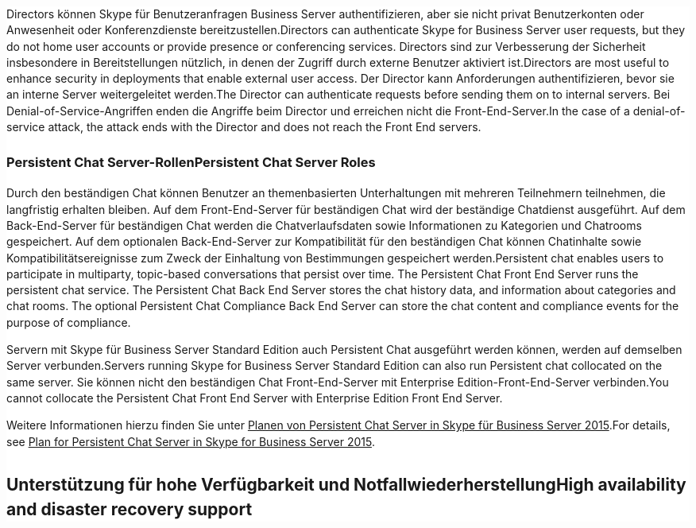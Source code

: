 <span data-ttu-id="1e523-237">Directors können Skype für Benutzeranfragen Business Server authentifizieren, aber sie nicht privat Benutzerkonten oder Anwesenheit oder Konferenzdienste bereitzustellen.</span><span class="sxs-lookup"><span data-stu-id="1e523-237">Directors can authenticate Skype for Business Server user requests, but they do not home user accounts or provide presence or conferencing services.</span></span> <span data-ttu-id="1e523-238">Directors sind zur Verbesserung der Sicherheit insbesondere in Bereitstellungen nützlich, in denen der Zugriff durch externe Benutzer aktiviert ist.</span><span class="sxs-lookup"><span data-stu-id="1e523-238">Directors are most useful to enhance security in deployments that enable external user access.</span></span> <span data-ttu-id="1e523-239">Der Director kann Anforderungen authentifizieren, bevor sie an interne Server weitergeleitet werden.</span><span class="sxs-lookup"><span data-stu-id="1e523-239">The Director can authenticate requests before sending them on to internal servers.</span></span> <span data-ttu-id="1e523-240">Bei Denial-of-Service-Angriffen enden die Angriffe beim Director und erreichen nicht die Front-End-Server.</span><span class="sxs-lookup"><span data-stu-id="1e523-240">In the case of a denial-of-service attack, the attack ends with the Director and does not reach the Front End servers.</span></span>
  
### <a name="persistent-chat-server-roles"></a><span data-ttu-id="1e523-241">Persistent Chat Server-Rollen</span><span class="sxs-lookup"><span data-stu-id="1e523-241">Persistent Chat Server Roles</span></span>

<span data-ttu-id="1e523-p130">Durch den beständigen Chat können Benutzer an themenbasierten Unterhaltungen mit mehreren Teilnehmern teilnehmen, die langfristig erhalten bleiben. Auf dem Front-End-Server für beständigen Chat wird der beständige Chatdienst ausgeführt. Auf dem Back-End-Server für beständigen Chat werden die Chatverlaufsdaten sowie Informationen zu Kategorien und Chatrooms gespeichert. Auf dem optionalen Back-End-Server zur Kompatibilität für den beständigen Chat können Chatinhalte sowie Kompatibilitätsereignisse zum Zweck der Einhaltung von Bestimmungen gespeichert werden.</span><span class="sxs-lookup"><span data-stu-id="1e523-p130">Persistent chat enables users to participate in multiparty, topic-based conversations that persist over time. The Persistent Chat Front End Server runs the persistent chat service. The Persistent Chat Back End Server stores the chat history data, and information about categories and chat rooms. The optional Persistent Chat Compliance Back End Server can store the chat content and compliance events for the purpose of compliance.</span></span>
  
<span data-ttu-id="1e523-246">Servern mit Skype für Business Server Standard Edition auch Persistent Chat ausgeführt werden können, werden auf demselben Server verbunden.</span><span class="sxs-lookup"><span data-stu-id="1e523-246">Servers running Skype for Business Server Standard Edition can also run Persistent chat collocated on the same server.</span></span> <span data-ttu-id="1e523-247">Sie können nicht den beständigen Chat Front-End-Server mit Enterprise Edition-Front-End-Server verbinden.</span><span class="sxs-lookup"><span data-stu-id="1e523-247">You cannot collocate the Persistent Chat Front End Server with Enterprise Edition Front End Server.</span></span>
  
<span data-ttu-id="1e523-248">Weitere Informationen hierzu finden Sie unter [Planen von Persistent Chat Server in Skype für Business Server 2015](../../plan-your-deployment/persistent-chat-server/persistent-chat-server.md).</span><span class="sxs-lookup"><span data-stu-id="1e523-248">For details, see [Plan for Persistent Chat Server in Skype for Business Server 2015](../../plan-your-deployment/persistent-chat-server/persistent-chat-server.md).</span></span>
  
## <a name="high-availability-and-disaster-recovery-support"></a><span data-ttu-id="1e523-249">Unterstützung für hohe Verfügbarkeit und Notfallwiederherstellung</span><span class="sxs-lookup"><span data-stu-id="1e523-249">High availability and disaster recovery support</span></span>
